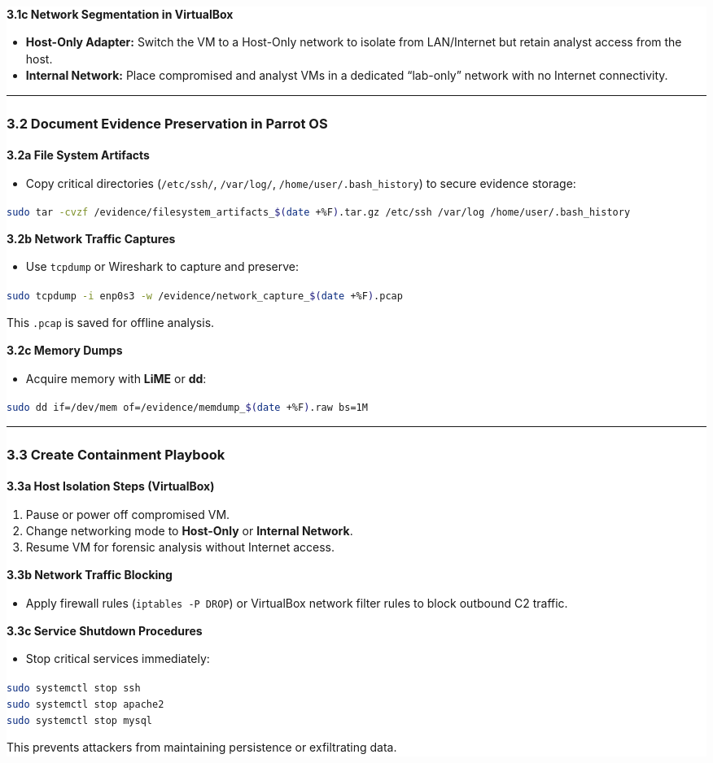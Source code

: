 **3.1c Network Segmentation in VirtualBox**  
- **Host-Only Adapter:** Switch the VM to a Host-Only network to isolate from LAN/Internet but retain analyst access from the host.  
- **Internal Network:** Place compromised and analyst VMs in a dedicated “lab-only” network with no Internet connectivity.  

---

### 3.2 Document Evidence Preservation in Parrot OS  

**3.2a File System Artifacts**  
- Copy critical directories (`/etc/ssh/`, `/var/log/`, `/home/user/.bash_history`) to secure evidence storage:  
```bash
sudo tar -cvzf /evidence/filesystem_artifacts_$(date +%F).tar.gz /etc/ssh /var/log /home/user/.bash_history
```

**3.2b Network Traffic Captures**  
- Use `tcpdump` or Wireshark to capture and preserve:  
```bash
sudo tcpdump -i enp0s3 -w /evidence/network_capture_$(date +%F).pcap
```
This `.pcap` is saved for offline analysis.  

**3.2c Memory Dumps**  
- Acquire memory with **LiME** or **dd**:  
```bash
sudo dd if=/dev/mem of=/evidence/memdump_$(date +%F).raw bs=1M
```

---

### 3.3 Create Containment Playbook  

**3.3a Host Isolation Steps (VirtualBox)**  
1. Pause or power off compromised VM.  
2. Change networking mode to **Host-Only** or **Internal Network**.  
3. Resume VM for forensic analysis without Internet access.  

**3.3b Network Traffic Blocking**  
- Apply firewall rules (`iptables -P DROP`) or VirtualBox network filter rules to block outbound C2 traffic.  

**3.3c Service Shutdown Procedures**  
- Stop critical services immediately:  
```bash
sudo systemctl stop ssh
sudo systemctl stop apache2
sudo systemctl stop mysql
```
This prevents attackers from maintaining persistence or exfiltrating data.  
